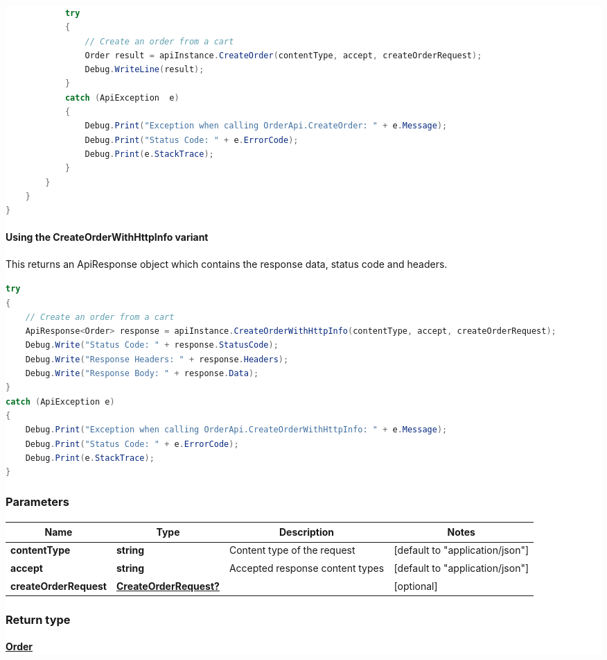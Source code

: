 ```csharp
            try
            {
                // Create an order from a cart
                Order result = apiInstance.CreateOrder(contentType, accept, createOrderRequest);
                Debug.WriteLine(result);
            }
            catch (ApiException  e)
            {
                Debug.Print("Exception when calling OrderApi.CreateOrder: " + e.Message);
                Debug.Print("Status Code: " + e.ErrorCode);
                Debug.Print(e.StackTrace);
            }
        }
    }
}
```

#### Using the CreateOrderWithHttpInfo variant
This returns an ApiResponse object which contains the response data, status code and headers.

```csharp
try
{
    // Create an order from a cart
    ApiResponse<Order> response = apiInstance.CreateOrderWithHttpInfo(contentType, accept, createOrderRequest);
    Debug.Write("Status Code: " + response.StatusCode);
    Debug.Write("Response Headers: " + response.Headers);
    Debug.Write("Response Body: " + response.Data);
}
catch (ApiException e)
{
    Debug.Print("Exception when calling OrderApi.CreateOrderWithHttpInfo: " + e.Message);
    Debug.Print("Status Code: " + e.ErrorCode);
    Debug.Print(e.StackTrace);
}
```

### Parameters

| Name | Type | Description | Notes |
|------|------|-------------|-------|
| **contentType** | **string** | Content type of the request | [default to &quot;application/json&quot;] |
| **accept** | **string** | Accepted response content types | [default to &quot;application/json&quot;] |
| **createOrderRequest** | [**CreateOrderRequest?**](CreateOrderRequest?.md) |  | [optional]  |

### Return type

[**Order**](Order.md)
